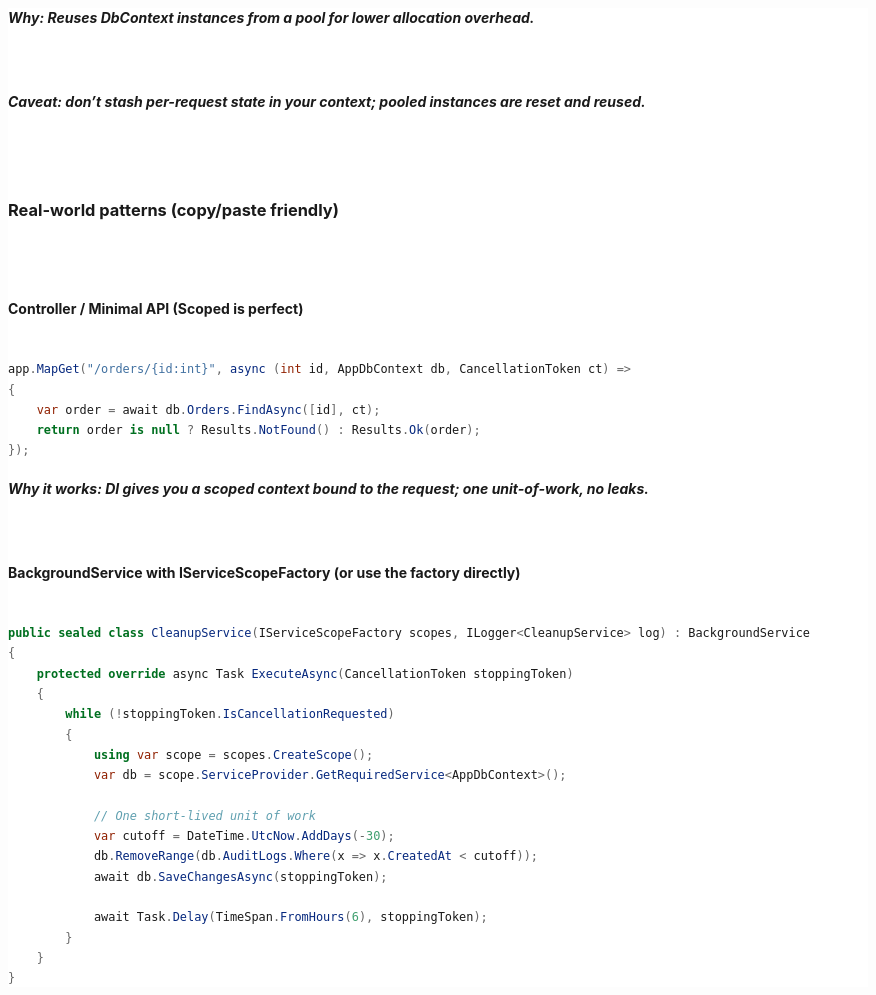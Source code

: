 ##### **Why:** Reuses DbContext instances from a pool for lower allocation overhead. 
&nbsp;  
##### **Caveat:** don’t stash per-request state in your context; pooled instances are reset and reused. 

&nbsp;  
&nbsp;  
### Real-world patterns (copy/paste friendly)
&nbsp;  
&nbsp;  

#### Controller / Minimal API (Scoped is perfect)

```csharp

app.MapGet("/orders/{id:int}", async (int id, AppDbContext db, CancellationToken ct) =>
{
    var order = await db.Orders.FindAsync([id], ct);
    return order is null ? Results.NotFound() : Results.Ok(order);
});
```

##### **Why it works:** DI gives you a scoped context bound to the request; one unit-of-work, no leaks.
&nbsp;  
#### BackgroundService with IServiceScopeFactory (or use the factory directly)

```csharp

public sealed class CleanupService(IServiceScopeFactory scopes, ILogger<CleanupService> log) : BackgroundService
{
    protected override async Task ExecuteAsync(CancellationToken stoppingToken)
    {
        while (!stoppingToken.IsCancellationRequested)
        {
            using var scope = scopes.CreateScope();
            var db = scope.ServiceProvider.GetRequiredService<AppDbContext>();

            // One short-lived unit of work
            var cutoff = DateTime.UtcNow.AddDays(-30);
            db.RemoveRange(db.AuditLogs.Where(x => x.CreatedAt < cutoff));
            await db.SaveChangesAsync(stoppingToken);

            await Task.Delay(TimeSpan.FromHours(6), stoppingToken);
        }
    }
}
```
